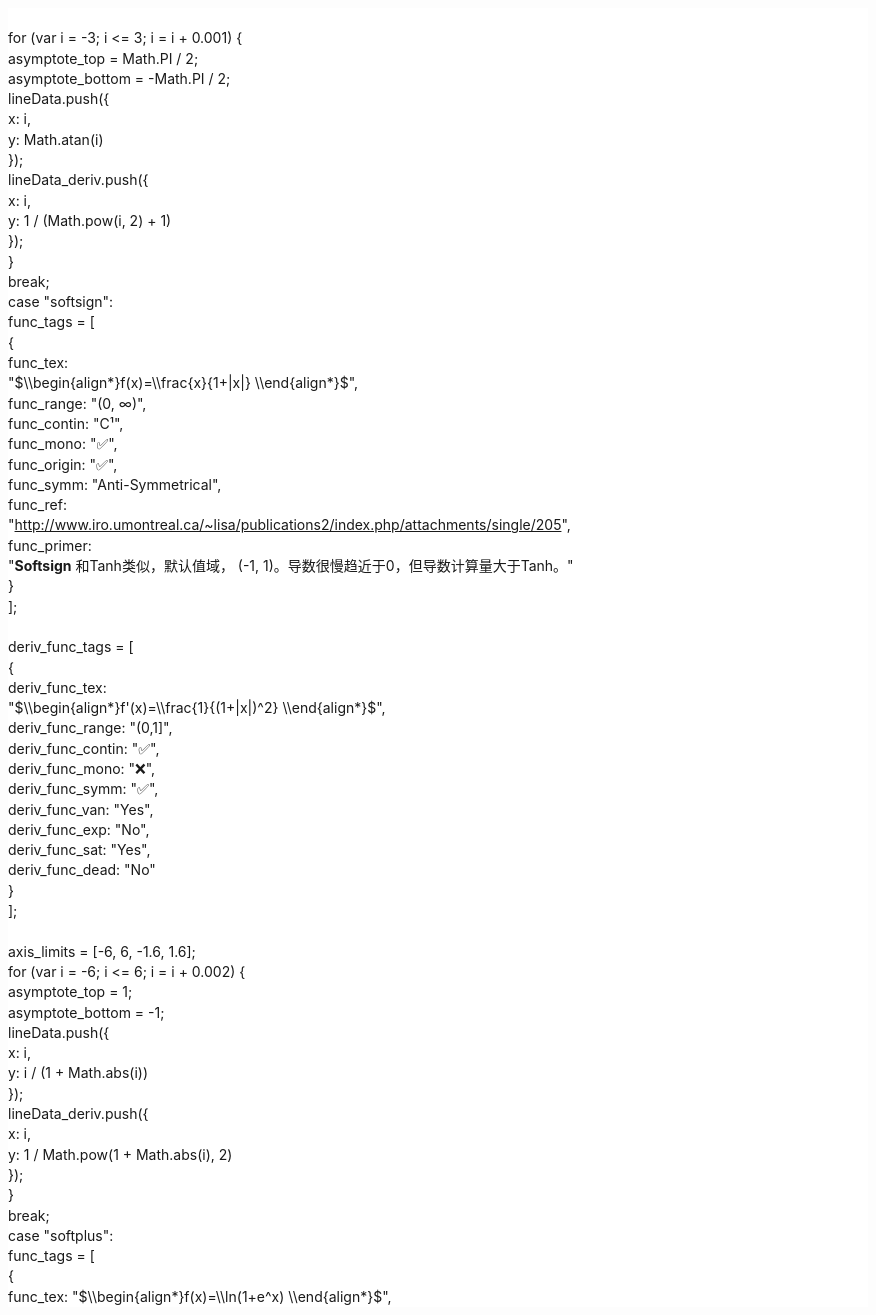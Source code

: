 <br>            for (var i = -3; i <= 3; i = i + 0.001) {
<br>              asymptote_top = Math.PI / 2;
<br>              asymptote_bottom = -Math.PI / 2;
<br>              lineData.push({
<br>                x: i,
<br>                y: Math.atan(i)
<br>              });
<br>              lineData_deriv.push({
<br>                x: i,
<br>                y: 1 / (Math.pow(i, 2) + 1)
<br>              });
<br>            }
<br>            break;
<br>          case "softsign":
<br>            func_tags = [
<br>              {
<br>                func_tex:
<br>                  "$\\begin{align*}f(x)=\\frac{x}{1+|x|} \\end{align*}$",
<br>                func_range: "(0, ∞)",
<br>                func_contin: "C¹",
<br>                func_mono: "✅",
<br>                func_origin: "✅",
<br>                func_symm: "Anti-Symmetrical",
<br>                func_ref:
<br>                  "http://www.iro.umontreal.ca/~lisa/publications2/index.php/attachments/single/205",
<br>                func_primer:
<br>                  "<b>Softsign</b> 和Tanh类似，默认值域， (-1, 1)。导数很慢趋近于0，但导数计算量大于Tanh。"
<br>              }
<br>            ];
<br>
<br>            deriv_func_tags = [
<br>              {
<br>                deriv_func_tex:
<br>                  "$\\begin{align*}f'(x)=\\frac{1}{(1+|x|)^2} \\end{align*}$",
<br>                deriv_func_range: "(0,1]",
<br>                deriv_func_contin: "✅",
<br>                deriv_func_mono: "❌",
<br>                deriv_func_symm: "✅",
<br>                deriv_func_van: "Yes",
<br>                deriv_func_exp: "No",
<br>                deriv_func_sat: "Yes",
<br>                deriv_func_dead: "No"
<br>              }
<br>            ];
<br>
<br>            axis_limits = [-6, 6, -1.6, 1.6];
<br>            for (var i = -6; i <= 6; i = i + 0.002) {
<br>              asymptote_top = 1;
<br>              asymptote_bottom = -1;
<br>              lineData.push({
<br>                x: i,
<br>                y: i / (1 + Math.abs(i))
<br>              });
<br>              lineData_deriv.push({
<br>                x: i,
<br>                y: 1 / Math.pow(1 + Math.abs(i), 2)
<br>              });
<br>            }
<br>            break;
<br>          case "softplus":
<br>            func_tags = [
<br>              {
<br>                func_tex: "$\\begin{align*}f(x)=\\ln(1+e^x) \\end{align*}$",